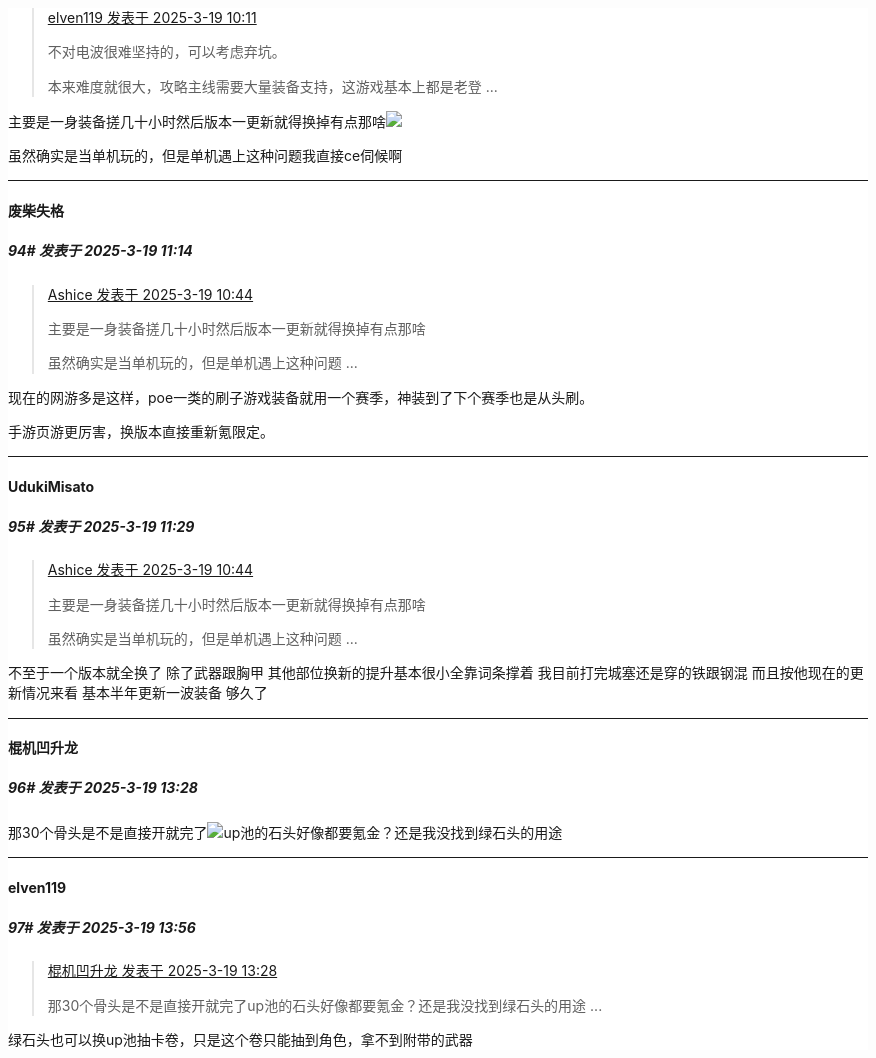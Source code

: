 <blockquote><a href="httphttps://stage1st.com/2b/forum.php?mod=redirect&amp;goto=findpost&amp;pid=67684286&amp;ptid=2249235" target="_blank">elven119 发表于 2025-3-19 10:11</a>

不对电波很难坚持的，可以考虑弃坑。

本来难度就很大，攻略主线需要大量装备支持，这游戏基本上都是老登 ...</blockquote>
主要是一身装备搓几十小时然后版本一更新就得换掉有点那啥<img src="https://static.stage1st.com/image/smiley/face2017/009.gif" referrerpolicy="no-referrer">

虽然确实是当单机玩的，但是单机遇上这种问题我直接ce伺候啊

*****

####  废柴失格  
##### 94#       发表于 2025-3-19 11:14

<blockquote><a href="httphttps://stage1st.com/2b/forum.php?mod=redirect&amp;goto=findpost&amp;pid=67684588&amp;ptid=2249235" target="_blank">Ashice 发表于 2025-3-19 10:44</a>

主要是一身装备搓几十小时然后版本一更新就得换掉有点那啥

虽然确实是当单机玩的，但是单机遇上这种问题 ...</blockquote>
现在的网游多是这样，poe一类的刷子游戏装备就用一个赛季，神装到了下个赛季也是从头刷。

手游页游更厉害，换版本直接重新氪限定。

*****

####  UdukiMisato  
##### 95#       发表于 2025-3-19 11:29

<blockquote><a href="httphttps://stage1st.com/2b/forum.php?mod=redirect&amp;goto=findpost&amp;pid=67684588&amp;ptid=2249235" target="_blank">Ashice 发表于 2025-3-19 10:44</a>

主要是一身装备搓几十小时然后版本一更新就得换掉有点那啥

虽然确实是当单机玩的，但是单机遇上这种问题 ...</blockquote>
不至于一个版本就全换了 除了武器跟胸甲 其他部位换新的提升基本很小全靠词条撑着 我目前打完城塞还是穿的铁跟钢混 而且按他现在的更新情况来看 基本半年更新一波装备 够久了

*****

####  棍机凹升龙  
##### 96#       发表于 2025-3-19 13:28

那30个骨头是不是直接开就完了<img src="https://static.stage1st.com/image/smiley/face2017/002.png" referrerpolicy="no-referrer">up池的石头好像都要氪金？还是我没找到绿石头的用途

*****

####  elven119  
##### 97#       发表于 2025-3-19 13:56

<blockquote><a href="httphttps://stage1st.com/2b/forum.php?mod=redirect&amp;goto=findpost&amp;pid=67685823&amp;ptid=2249235" target="_blank">棍机凹升龙 发表于 2025-3-19 13:28</a>

那30个骨头是不是直接开就完了up池的石头好像都要氪金？还是我没找到绿石头的用途 ...</blockquote>
绿石头也可以换up池抽卡卷，只是这个卷只能抽到角色，拿不到附带的武器
